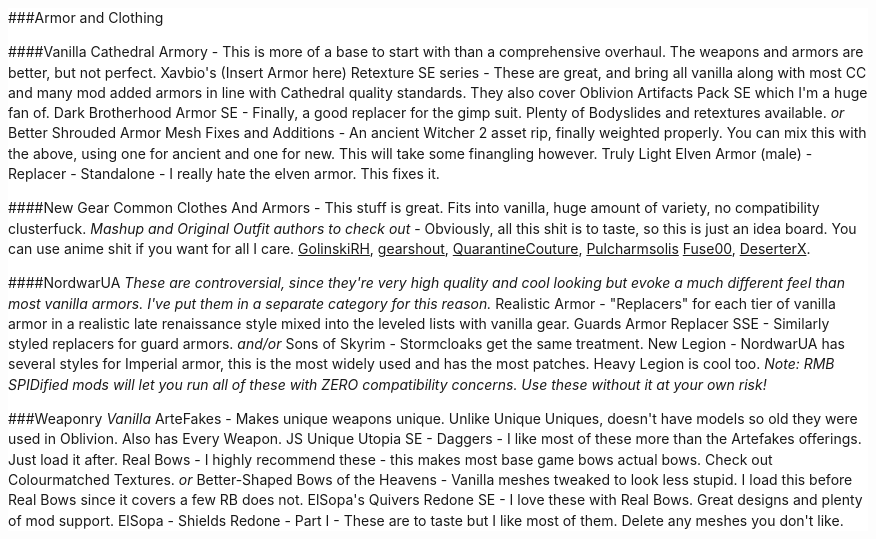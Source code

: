 ###Armor and Clothing

####Vanilla
Cathedral Armory - This is more of a base to start with than a comprehensive overhaul. The weapons and armors are better, but not perfect.
Xavbio's (Insert Armor here) Retexture SE series - These are great, and bring all vanilla along with most CC and many mod added armors in line with Cathedral quality standards. They also cover Oblivion Artifacts Pack SE which I'm a huge fan of.
Dark Brotherhood Armor SE - Finally, a good replacer for the gimp suit. Plenty of Bodyslides and retextures available.
*or* Better Shrouded Armor Mesh Fixes and Additions - An ancient Witcher 2 asset rip, finally weighted properly. You can mix this with the above, using one for ancient and one for new. This will take some finangling however.
Truly Light Elven Armor (male) - Replacer - Standalone - I really hate the elven armor. This fixes it.

####New Gear
Common Clothes And Armors - This stuff is great. Fits into vanilla, huge amount of variety, no compatibility clusterfuck.
*Mashup and Original Outfit authors to check out* - Obviously, all this shit is to taste, so this is just an idea board. You can use anime shit if you want for all I care.
[GolinskiRH](https://www.nexusmods.com/skyrimspecialedition/users/72664818), [gearshout](https://www.nexusmods.com/skyrimspecialedition/users/3889166), [QuarantineCouture](https://www.nexusmods.com/skyrimspecialedition/users/94213673), [Pulcharmsolis](https://www.nexusmods.com/skyrimspecialedition/users/122433248) [Fuse00](https://www.nexusmods.com/skyrimspecialedition/users/6052912), [DeserterX](https://www.nexusmods.com/skyrimspecialedition/users/3373573).

####NordwarUA
*These are controversial, since they're very high quality and cool looking but evoke a much different feel than most vanilla armors. I've put them in a separate category for this reason.*
Realistic Armor - "Replacers" for each tier of vanilla armor in a realistic late renaissance style mixed into the leveled lists with vanilla gear.
Guards Armor Replacer SSE - Similarly styled replacers for guard armors.
*and/or* Sons of Skyrim - Stormcloaks get the same treatment.
New Legion - NordwarUA has several styles for Imperial armor, this is the most widely used and has the most patches. Heavy Legion is cool too.
*Note: RMB SPIDified mods will let you run all of these with ZERO compatibility concerns. Use these without it at your own risk!*

###Weaponry
*Vanilla*
ArteFakes - Makes unique weapons unique. Unlike Unique Uniques, doesn't have models so old they were used in Oblivion. Also has Every Weapon.
JS Unique Utopia SE - Daggers - I like most of these more than the Artefakes offerings. Just load it after.
Real Bows - I highly recommend these - this makes most base game bows actual bows. Check out Colourmatched Textures.
*or* Better-Shaped Bows of the Heavens - Vanilla meshes tweaked to look less stupid. I load this before Real Bows since it covers a few RB does not.
ElSopa's Quivers Redone SE - I love these with Real Bows. Great designs and plenty of mod support.
ElSopa - Shields Redone - Part I - These are to taste but I like most of them. Delete any meshes you don't like.
